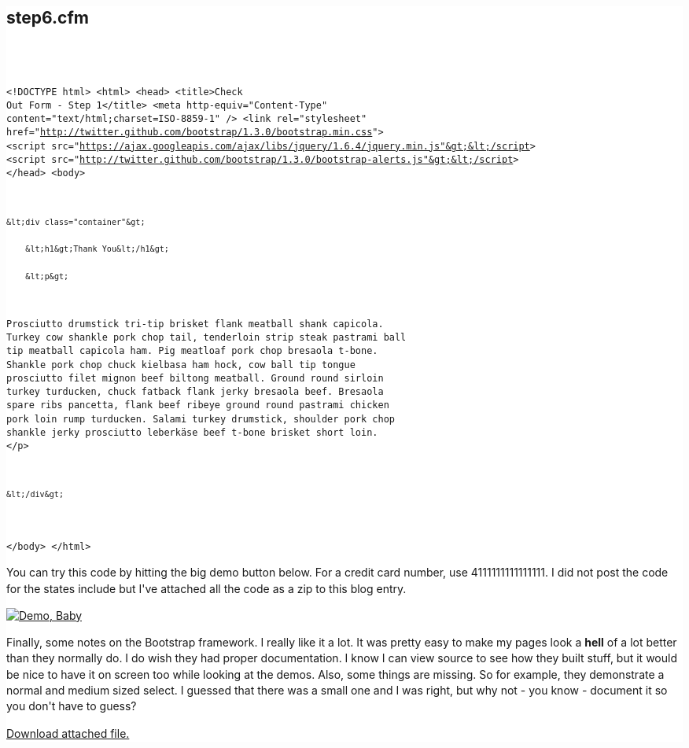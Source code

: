 <h2>step6.cfm</h2>
<code>

&lt;!DOCTYPE html&gt;
&lt;html&gt;
&lt;head&gt;
    &lt;title&gt;Check Out Form - Step 1&lt;/title&gt;
	&lt;meta http-equiv="Content-Type" content="text/html;charset=ISO-8859-1" /&gt;	
	&lt;link rel="stylesheet" href="http://twitter.github.com/bootstrap/1.3.0/bootstrap.min.css"&gt;
	&lt;script src="https://ajax.googleapis.com/ajax/libs/jquery/1.6.4/jquery.min.js"&gt;&lt;/script&gt;
	&lt;script src="http://twitter.github.com/bootstrap/1.3.0/bootstrap-alerts.js"&gt;&lt;/script&gt;
&lt;/head&gt;
&lt;body&gt;

	&lt;div class="container"&gt;

		&lt;h1&gt;Thank You&lt;/h1&gt;
		
		&lt;p&gt;
Prosciutto drumstick tri-tip brisket flank meatball shank capicola. Turkey cow shankle pork chop tail, tenderloin strip steak pastrami ball tip meatball capicola ham. Pig meatloaf pork chop bresaola t-bone. Shankle pork chop chuck kielbasa ham hock, cow ball tip tongue prosciutto filet mignon beef biltong meatball. Ground round sirloin turkey turducken, chuck fatback flank jerky bresaola beef. Bresaola spare ribs pancetta, flank beef ribeye ground round pastrami chicken pork loin rump turducken. Salami turkey drumstick, shoulder pork chop shankle jerky prosciutto leberkäse beef t-bone brisket short loin.
		&lt;/p&gt;
				
	&lt;/div&gt;

&lt;/body&gt;
&lt;/html&gt;
</code>

<p>

You can try this code by hitting the big demo button below. For a credit card number, use 4111111111111111. I did not post the code for the states include but I've attached all the code as a zip to this blog entry.

<p>

<a href="http://www.coldfusionjedi.com/demos/sep302011/step1.cfm"><img src="https://static.raymondcamden.com/images/cfjedi/icon_128.png" title="Demo, Baby" border="0"></a>

<p>

Finally, some notes on the Bootstrap framework. I really like it a lot. It was pretty easy to make my pages look a <b>hell</b> of a lot better than they normally do. I do wish they had proper documentation. I know I can view source to see how they built stuff, but it would be nice to have it on screen too while looking at the demos. Also, some things are missing. So for example, they demonstrate a normal and medium sized select. I guessed that there was a small one and I was right, but why not - you know - document it so you don't have to guess?<p><a href='enclosures/C{% raw %}%3A%{% endraw %}5Chosts{% raw %}%5C2009%{% endraw %}2Ecoldfusionjedi{% raw %}%2Ecom%{% endraw %}5Cenclosures{% raw %}%2Fformdemo1%{% endraw %}2Ezip'>Download attached file.</a></p>